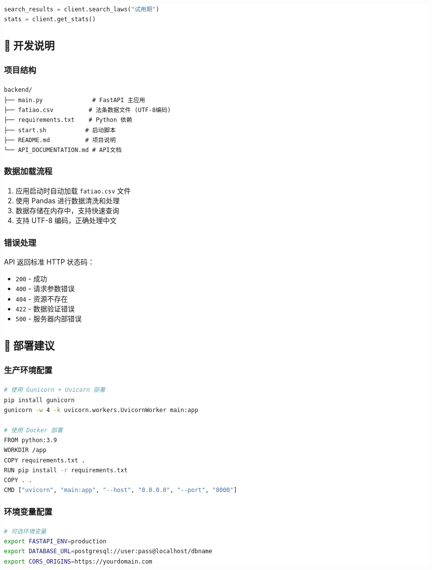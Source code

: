 ```python
search_results = client.search_laws("试用期")
stats = client.get_stats()
```

## 🔧 开发说明

### 项目结构
```
backend/
├── main.py              # FastAPI 主应用
├── fatiao.csv          # 法条数据文件 (UTF-8编码)
├── requirements.txt    # Python 依赖
├── start.sh           # 启动脚本
├── README.md          # 项目说明
└── API_DOCUMENTATION.md # API文档
```

### 数据加载流程
1. 应用启动时自动加载 `fatiao.csv` 文件
2. 使用 Pandas 进行数据清洗和处理
3. 数据存储在内存中，支持快速查询
4. 支持 UTF-8 编码，正确处理中文

### 错误处理
API 返回标准 HTTP 状态码：
- `200` - 成功
- `400` - 请求参数错误
- `404` - 资源不存在
- `422` - 数据验证错误
- `500` - 服务器内部错误

## 🚀 部署建议

### 生产环境配置
```bash
# 使用 Gunicorn + Uvicorn 部署
pip install gunicorn
gunicorn -w 4 -k uvicorn.workers.UvicornWorker main:app

# 使用 Docker 部署
FROM python:3.9
WORKDIR /app
COPY requirements.txt .
RUN pip install -r requirements.txt
COPY . .
CMD ["uvicorn", "main:app", "--host", "0.0.0.0", "--port", "8000"]
```

### 环境变量配置
```bash
# 可选环境变量
export FASTAPI_ENV=production
export DATABASE_URL=postgresql://user:pass@localhost/dbname
export CORS_ORIGINS=https://yourdomain.com
```
